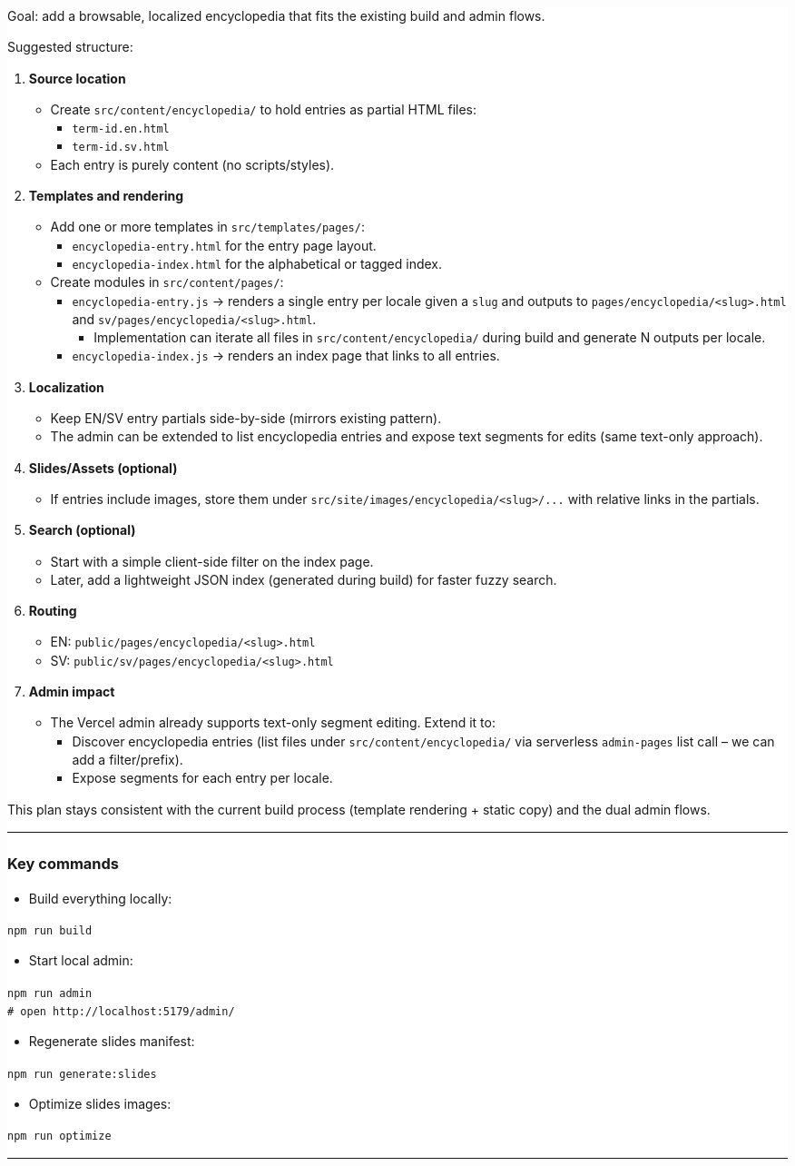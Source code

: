 Goal: add a browsable, localized encyclopedia that fits the existing build and admin flows.

Suggested structure:
1) **Source location**
   - Create `src/content/encyclopedia/` to hold entries as partial HTML files:
     - `term-id.en.html`
     - `term-id.sv.html`
   - Each entry is purely content (no scripts/styles).

2) **Templates and rendering**
   - Add one or more templates in `src/templates/pages/`:
     - `encyclopedia-entry.html` for the entry page layout.
     - `encyclopedia-index.html` for the alphabetical or tagged index.
   - Create modules in `src/content/pages/`:
     - `encyclopedia-entry.js` → renders a single entry per locale given a `slug` and outputs to `pages/encyclopedia/<slug>.html` and `sv/pages/encyclopedia/<slug>.html`.
       - Implementation can iterate all files in `src/content/encyclopedia/` during build and generate N outputs per locale.
     - `encyclopedia-index.js` → renders an index page that links to all entries.

3) **Localization**
   - Keep EN/SV entry partials side-by-side (mirrors existing pattern).
   - The admin can be extended to list encyclopedia entries and expose text segments for edits (same text-only approach).

4) **Slides/Assets (optional)**
   - If entries include images, store them under `src/site/images/encyclopedia/<slug>/...` with relative links in the partials.

5) **Search (optional)**
   - Start with a simple client-side filter on the index page.
   - Later, add a lightweight JSON index (generated during build) for faster fuzzy search.

6) **Routing**
   - EN: `public/pages/encyclopedia/<slug>.html`
   - SV: `public/sv/pages/encyclopedia/<slug>.html`

7) **Admin impact**
   - The Vercel admin already supports text-only segment editing. Extend it to:
     - Discover encyclopedia entries (list files under `src/content/encyclopedia/` via serverless `admin-pages` list call – we can add a filter/prefix).
     - Expose segments for each entry per locale.

This plan stays consistent with the current build process (template rendering + static copy) and the dual admin flows.

---

### Key commands
- Build everything locally:
```
npm run build
```
- Start local admin:
```
npm run admin
# open http://localhost:5179/admin/
```
- Regenerate slides manifest:
```
npm run generate:slides
```
- Optimize slides images:
```
npm run optimize
```

---